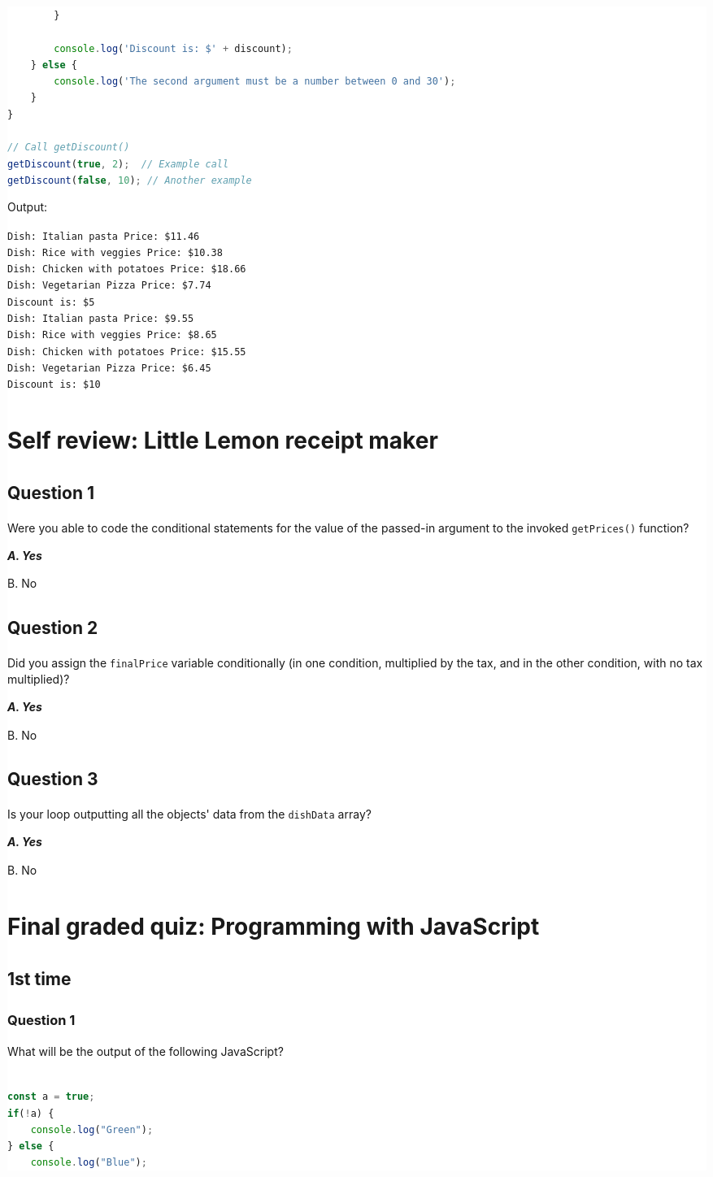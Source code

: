 ```js
        }

        console.log('Discount is: $' + discount);
    } else {
        console.log('The second argument must be a number between 0 and 30');
    }
}

// Call getDiscount()
getDiscount(true, 2);  // Example call
getDiscount(false, 10); // Another example
```
Output:
```txt
Dish: Italian pasta Price: $11.46
Dish: Rice with veggies Price: $10.38
Dish: Chicken with potatoes Price: $18.66
Dish: Vegetarian Pizza Price: $7.74
Discount is: $5
Dish: Italian pasta Price: $9.55
Dish: Rice with veggies Price: $8.65
Dish: Chicken with potatoes Price: $15.55
Dish: Vegetarian Pizza Price: $6.45
Discount is: $10
```
# Self review: Little Lemon receipt maker
## Question 1
Were you able to code the conditional statements for the value of the passed-in argument to the invoked `getPrices()` function?  

***A. Yes***

B. No

## Question 2
Did you assign the `finalPrice` variable conditionally (in one condition, multiplied by the tax, and in the other condition, with no tax multiplied)?  

***A. Yes***

B. No

## Question 3
Is your loop outputting all the objects' data from the `dishData` array?  

***A. Yes***

B. No
# Final graded quiz: Programming with JavaScript
## 1st time
### Question 1
What will be the output of the following JavaScript?
```js

const a = true;
if(!a) {
    console.log("Green");
} else {
    console.log("Blue");
```